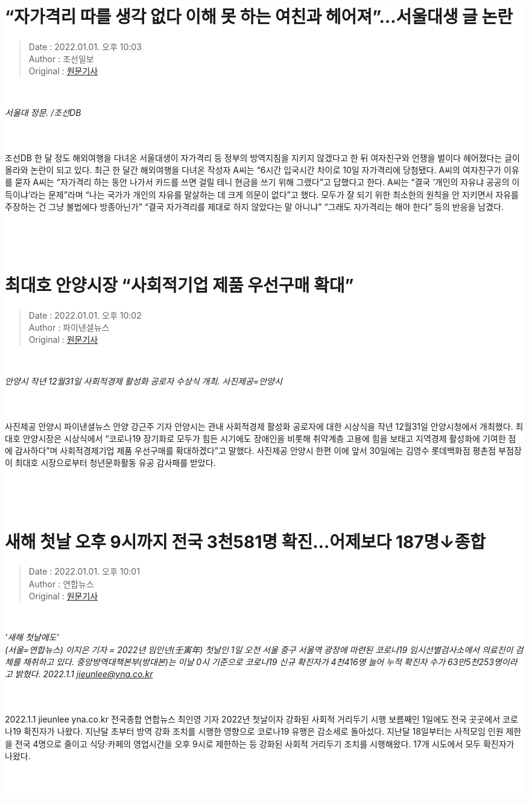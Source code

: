   
# “자가격리 따를 생각 없다 이해 못 하는 여친과 헤어져”…서울대생 글 논란  
  
> Date : 2022.01.01. 오후 10:03  
> Author : 조선일보  
> Original : [원문기사](https://news.naver.com/main/read.naver?mode=LSD&mid=sec&sid1=102&oid=023&aid=0003663548)  
<br/>  
  
<img alt="" src="https://imgnews.pstatic.net/image/023/2022/01/01/0003663548_001_20220101220301115.jpg?type=w647"><em class="img_desc">서울대 정문. /조선DB</em></img>  
<br/><br/>  
  
조선DB 한 달 정도 해외여행을 다녀온 서울대생이 자가격리 등 정부의 방역지침을 지키지 않겠다고 한 뒤 여자친구와 언쟁을 벌이다 헤어졌다는 글이 올라와 논란이 되고 있다.
최근 한 달간 해외여행을 다녀온 작성자 A씨는 “6시간 입국시간 차이로 10일 자가격리에 당첨됐다.
A씨의 여자친구가 이유를 묻자 A씨는 “자가격리 하는 동안 나가서 카드를 쓰면 걸릴 테니 현금을 쓰기 위해 그랬다”고 답했다고 한다.
A씨는 “결국 ‘개인의 자유냐 공공의 이득이냐’라는 문제”라며 “나는 국가가 개인의 자유를 말살하는 데 크게 의문이 없다”고 했다.
모두가 잘 되기 위한 최소한의 원칙을 안 지키면서 자유를 주장하는 건 그냥 불법에다 방종아닌가” “결국 자가격리를 제대로 하지 않았다는 말 아니냐” “그래도 자가격리는 해야 한다” 등의 반응을 남겼다.  
<br/><br/><br/>  

  
# 최대호 안양시장 “사회적기업 제품 우선구매 확대”  
  
> Date : 2022.01.01. 오후 10:02  
> Author : 파이낸셜뉴스  
> Original : [원문기사](https://news.naver.com/main/read.naver?mode=LSD&mid=sec&sid1=102&oid=014&aid=0004765133)  
<br/>  
  
<img alt="" src="https://imgnews.pstatic.net/image/014/2022/01/01/0004765133_001_20220101220202645.jpg?type=w647"><em class="img_desc">안양시 작년 12월31일 사회적경제 활성화 공로자 수상식 개최. 사진제공=안양시</em></img>  
<br/><br/>  
  
사진제공 안양시 파이낸셜뉴스 안양 강근주 기자 안양시는 관내 사회적경제 활성화 공로자에 대한 시상식을 작년 12월31일 안양시청에서 개최했다.
최대호 안양시장은 시상식에서 “코로나19 장기화로 모두가 힘든 시기에도 장애인을 비롯해 취약계층 고용에 힘을 보태고 지역경제 활성화에 기여한 점에 감사하다”며 사회적경제기업 제품 우선구매를 확대하겠다”고 말했다.
사진제공 안양시 한편 이에 앞서 30일에는 김영수 롯데백화점 평촌점 부점장이 최대호 시장으로부터 청년문화활동 유공 감사패를 받았다.  
<br/><br/><br/>  

  
# 새해 첫날 오후 9시까지 전국 3천581명 확진…어제보다 187명↓종합  
  
> Date : 2022.01.01. 오후 10:01  
> Author : 연합뉴스  
> Original : [원문기사](https://news.naver.com/main/read.naver?mode=LSD&mid=sec&sid1=102&oid=001&aid=0012892176)  
<br/>  
  
<img alt="" src="https://imgnews.pstatic.net/image/001/2022/01/01/PYH2022010105860001300_P4_20220101220227695.jpg?type=w647"><em class="img_desc">'새해 첫날에도'<br/>(서울=연합뉴스) 이지은 기자 = 2022년 임인년(壬寅年) 첫날인 1일 오전 서울 중구 서울역 광장에 마련된 코로나19 임시선별검사소에서 의료진이 검체를 채취하고 있다. 중앙방역대책본부(방대본)는 이날 0시 기준으로 코로나19 신규 확진자가 4천416명 늘어 누적 확진자 수가 63만5천253명이라고 밝혔다. 2022.1.1 jieunlee@yna.co.kr</em></img>  
<br/><br/>  
  
2022.1.1 jieunlee yna.co.kr 전국종합 연합뉴스 최인영 기자 2022년 첫날이자 강화된 사회적 거리두기 시행 보름째인 1일에도 전국 곳곳에서 코로나19 확진자가 나왔다.
지난달 초부터 방역 강화 조치를 시행한 영향으로 코로나19 유행은 감소세로 돌아섰다.
지난달 18일부터는 사적모임 인원 제한을 전국 4명으로 줄이고 식당·카페의 영업시간을 오후 9시로 제한하는 등 강화된 사회적 거리두기 조치를 시행해왔다.
17개 시도에서 모두 확진자가 나왔다.  
<br/><br/><br/>  
